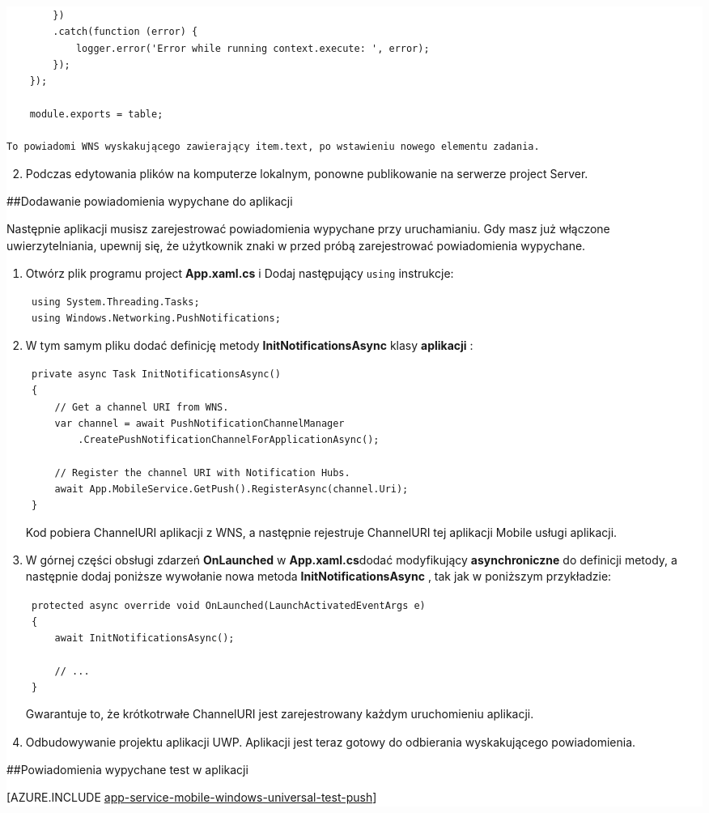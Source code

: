             })
            .catch(function (error) {
                logger.error('Error while running context.execute: ', error);
            });
        });

        module.exports = table;

    To powiadomi WNS wyskakującego zawierający item.text, po wstawieniu nowego elementu zadania.

2. Podczas edytowania plików na komputerze lokalnym, ponowne publikowanie na serwerze project Server.

##<a id="update-app"></a>Dodawanie powiadomienia wypychane do aplikacji

Następnie aplikacji musisz zarejestrować powiadomienia wypychane przy uruchamianiu. Gdy masz już włączone uwierzytelniania, upewnij się, że użytkownik znaki w przed próbą zarejestrować powiadomienia wypychane.

1. Otwórz plik programu project **App.xaml.cs** i Dodaj następujący `using` instrukcje:

        using System.Threading.Tasks;
        using Windows.Networking.PushNotifications;

2. W tym samym pliku dodać definicję metody **InitNotificationsAsync** klasy **aplikacji** :

        private async Task InitNotificationsAsync()
        {
            // Get a channel URI from WNS.
            var channel = await PushNotificationChannelManager
                .CreatePushNotificationChannelForApplicationAsync();

            // Register the channel URI with Notification Hubs.
            await App.MobileService.GetPush().RegisterAsync(channel.Uri);
        }

    Kod pobiera ChannelURI aplikacji z WNS, a następnie rejestruje ChannelURI tej aplikacji Mobile usługi aplikacji.

3. W górnej części obsługi zdarzeń **OnLaunched** w **App.xaml.cs**dodać modyfikujący **asynchroniczne** do definicji metody, a następnie dodaj poniższe wywołanie nowa metoda **InitNotificationsAsync** , tak jak w poniższym przykładzie:

        protected async override void OnLaunched(LaunchActivatedEventArgs e)
        {
            await InitNotificationsAsync();

            // ...
        }

    Gwarantuje to, że krótkotrwałe ChannelURI jest zarejestrowany każdym uruchomieniu aplikacji.

4. Odbudowywanie projektu aplikacji UWP. Aplikacji jest teraz gotowy do odbierania wyskakującego powiadomienia.

##<a id="test"></a>Powiadomienia wypychane test w aplikacji

[AZURE.INCLUDE [app-service-mobile-windows-universal-test-push](../../includes/app-service-mobile-windows-universal-test-push.md)]
